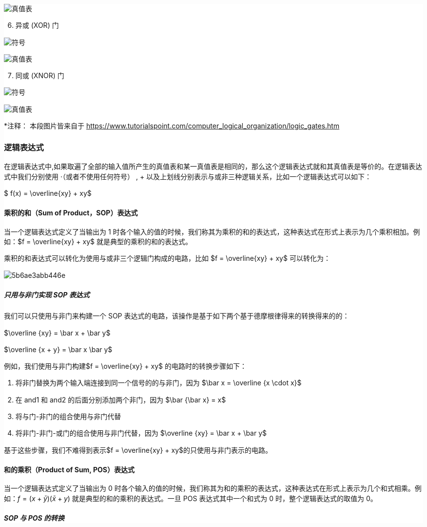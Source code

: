 ![真值表](https://www.tutorialspoint.com/computer_logical_organization/images/nor_truthtable.jpg)

6. 异或 (XOR) 门

![符号](https://www.tutorialspoint.com/computer_logical_organization/images/xor_logic.jpg)

![真值表](https://www.tutorialspoint.com/computer_logical_organization/images/xor_truthtable.jpg)

7. 同或 (XNOR) 门

![符号](https://www.tutorialspoint.com/computer_logical_organization/images/xnor_logic.jpg)

![真值表](https://www.tutorialspoint.com/computer_logical_organization/images/xnor_truthtable.jpg)

*注释： 本段图片皆来自于 https://www.tutorialspoint.com/computer_logical_organization/logic_gates.htm

### 逻辑表达式

在逻辑表达式中,如果取遍了全部的输入值所产生的真值表和某一真值表是相同的，那么这个逻辑表达式就和其真值表是等价的。在逻辑表达式中我们分别使用 ·（或者不使用任何符号） , + 以及上划线分别表示与或非三种逻辑关系，比如一个逻辑表达式可以如下：

$ f(x) = \overline{xy} + xy$

#### 乘积的和（Sum of Product，SOP）表达式

当一个逻辑表达式定义了当输出为 1 时各个输入的值的时候，我们称其为乘积的和的表达式，这种表达式在形式上表示为几个乘积相加。例如：$f = \overline{xy} + xy$ 就是典型的乘积的和的表达式。

乘积的和表达式可以转化为使用与或非三个逻辑门构成的电路，比如 $f = \overline{xy} + xy$ 可以转化为：

![5b6ae3abb446e](https://i.loli.net/2018/08/08/5b6ae3abb446e.png)

##### 只用与非门实现 SOP 表达式

我们可以只使用与非门来构建一个 SOP 表达式的电路，该操作是基于如下两个基于德摩根律得来的转换得来的的：

$\overline {xy} = \bar x + \bar y$

$\overline {x + y} = \bar x \bar y$

例如，我们使用与非门构建$f = \overline{xy} + xy$ 的电路时的转换步骤如下：

1. 将非门替换为两个输入端连接到同一个信号的的与非门，因为 $\bar x = \overline {x \cdot x}$

2. 在 and1 和 and2 的后面分别添加两个非门，因为 $\bar {\bar x} = x$

3. 将与门-非门的组合使用与非门代替

4. 将非门-非门-或门的组合使用与非门代替，因为 $\overline {xy} = \bar x + \bar y$

基于这些步骤，我们不难得到表示$f = \overline{xy} + xy$的只使用与非门表示的电路。

#### 和的乘积（Product of Sum, POS）表达式

当一个逻辑表达式定义了当输出为 0 时各个输入的值的时候，我们称其为和的乘积的表达式，这种表达式在形式上表示为几个和式相乘。例如：$f = (x + \bar y)(\bar x + y)$ 就是典型的和的乘积的表达式。一旦 POS 表达式其中一个和式为 0 时，整个逻辑表达式的取值为 0。

##### SOP 与 POS 的转换
